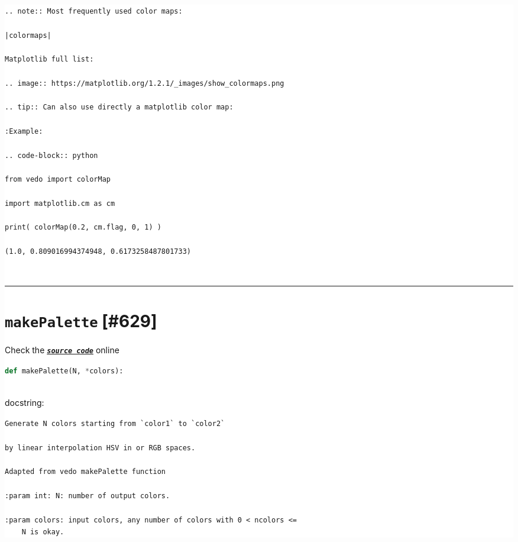 ```text
.. note:: Most frequently used color maps:

|colormaps|

Matplotlib full list:

.. image:: https://matplotlib.org/1.2.1/_images/show_colormaps.png

.. tip:: Can also use directly a matplotlib color map:

:Example:

.. code-block:: python

from vedo import colorMap

import matplotlib.cm as cm

print( colorMap(0.2, cm.flag, 0, 1) )

(1.0, 0.809016994374948, 0.6173258487801733)

```

&nbsp;

--------
# **`makePalette`** [#629]
  
Check the [***``source code``***](https://github.com/brainglobe/brainrender/blob/master/brainrender/colors.py#L629) online

```python
def makePalette(N, *colors):
```

&nbsp;  
docstring:

```text
Generate N colors starting from `color1` to `color2`

by linear interpolation HSV in or RGB spaces.

Adapted from vedo makePalette function

:param int: N: number of output colors.

:param colors: input colors, any number of colors with 0 < ncolors <=
    N is okay.

```
